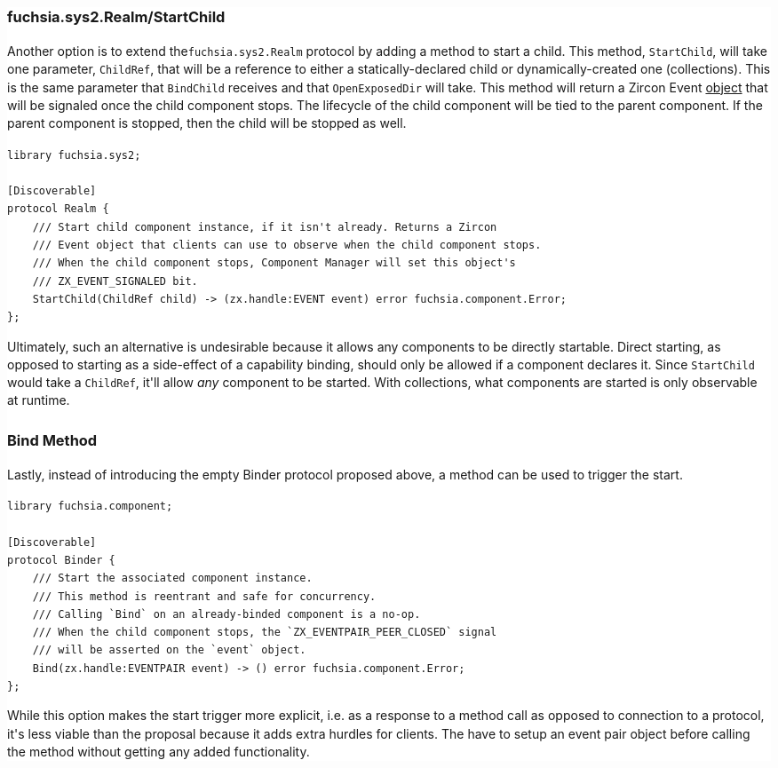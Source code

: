 ### fuchsia.sys2.Realm/StartChild

Another option is to extend the`fuchsia.sys2.Realm` protocol by adding a method
to start a child. This method, `StartChild`, will take one parameter,
`ChildRef`, that will be a reference to either a statically-declared child or
dynamically-created one (collections). This is the same parameter that
`BindChild` receives and that `OpenExposedDir` will take. This method will
return a Zircon Event [object][doc-event] that will be signaled once the child
component stops. The lifecycle of the child component will be tied to the
parent component. If the parent component is stopped, then the child will be
stopped as well.

```
library fuchsia.sys2;

[Discoverable]
protocol Realm {
    /// Start child component instance, if it isn't already. Returns a Zircon
    /// Event object that clients can use to observe when the child component stops.
    /// When the child component stops, Component Manager will set this object's
    /// ZX_EVENT_SIGNALED bit.
    StartChild(ChildRef child) -> (zx.handle:EVENT event) error fuchsia.component.Error;
};
```

Ultimately, such an alternative is undesirable because it allows any components
to be directly startable. Direct starting, as opposed to starting as a side-effect of a
capability binding, should only be allowed if a component declares it.
Since `StartChild` would take a `ChildRef`, it'll allow *any* component to be
started. With collections, what components are started is only observable at
runtime.

### Bind Method

Lastly, instead of introducing the empty Binder protocol proposed above, a
method can be used to trigger the start.

```
library fuchsia.component;

[Discoverable]
protocol Binder {
    /// Start the associated component instance.
    /// This method is reentrant and safe for concurrency.
    /// Calling `Bind` on an already-binded component is a no-op.
    /// When the child component stops, the `ZX_EVENTPAIR_PEER_CLOSED` signal
    /// will be asserted on the `event` object.
    Bind(zx.handle:EVENTPAIR event) -> () error fuchsia.component.Error;
};
```
While this option makes the start trigger more explicit, i.e. as a response
to a method call as opposed to connection to a protocol, it's less viable
than the proposal because it adds extra hurdles for clients. The have to setup
an event pair object before calling the method without getting any added
functionality.


[doc-realm]: /docs/concepts/components/v2/realms.md
[doc-event]: /reference/syscalls/event_create.md
[fidl-realm]: https://fuchsia.dev/reference/fidl/fuchsia.sys2#Realm
[fidl-directory]: https://fuchsia.dev/reference/fidl/fuchsia.io#Directory
[fxr-realm]: https://fuchsia-review.googlesource.com/c/fuchsia/+/531142
[single-run-rfc]: /docs/contribute/governance/rfcs/0101_dynamic_components_with_numbered_handles.md